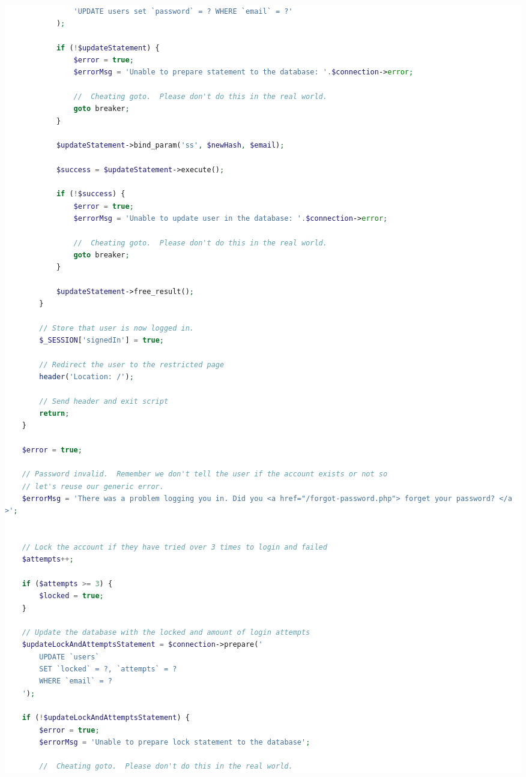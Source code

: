 ```php
                'UPDATE users set `password` = ? WHERE `email` = ?'
            );

            if (!$updateStatement) {
                $error = true;
                $errorMsg = 'Unable to prepare statement to the database: '.$connection->error;

                //  Cheating goto.  Please don't do this in the real world.
                goto breaker;
            }

            $updateStatement->bind_param('ss', $newHash, $email);

            $success = $updateStatement->execute();

            if (!$success) {
                $error = true;
                $errorMsg = 'Unable to update user in the database: '.$connection->error;

                //  Cheating goto.  Please don't do this in the real world.
                goto breaker;
            }

            $updateStatement->free_result();
        }

        // Store that user is now logged in.
        $_SESSION['signedIn'] = true;

        // Redirect the user to the restricted page
        header('Location: /');

        // Send header and exit script
        return;
    }

    $error = true;

    // Password invalid.  Remember we don't tell the user if the account exists or not so
    // let's reuse our generic error.
    $errorMsg = 'There was a problem logging you in. Did you <a href="/forgot-password.php"> forget your password? </a>';


    // Lock the account if they have tried over 3 times to login and failed
    $attempts++;

    if ($attempts >= 3) {
        $locked = true;
    }

    // Update the database with the locked and amount of login attempts
    $updateLockAndAttemptsStatement = $connection->prepare('
        UPDATE `users` 
        SET `locked` = ?, `attempts` = ?
        WHERE `email` = ?
    ');

    if (!$updateLockAndAttemptsStatement) {
        $error = true;
        $errorMsg = 'Unable to prepare lock statement to the database';

        //  Cheating goto.  Please don't do this in the real world.
```